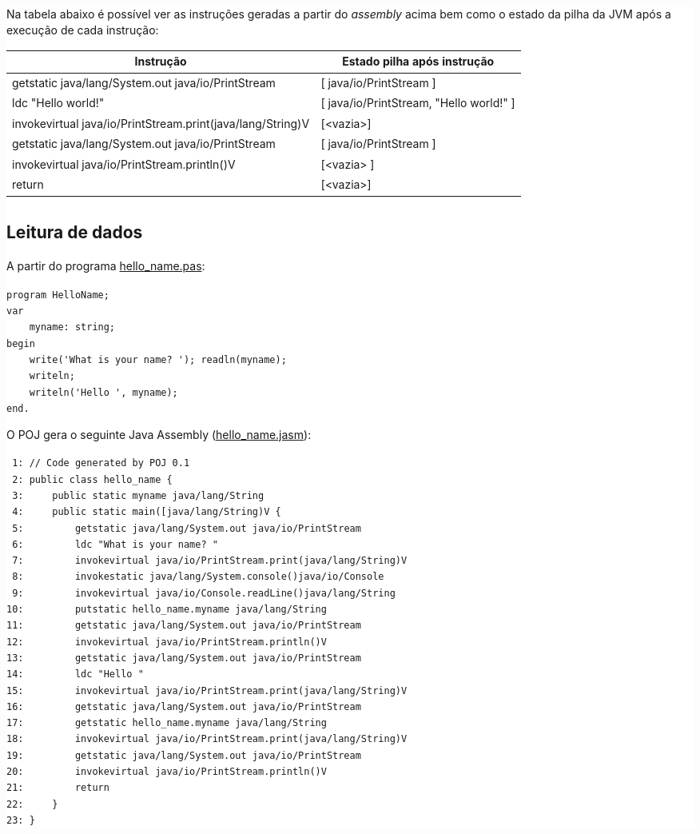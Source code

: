 Na tabela abaixo é possível ver as instruções geradas a partir do _assembly_ acima bem como o estado da pilha da JVM após a execução de cada instrução:

| Instrução | Estado pilha após instrução |
| --------- | --------- |
| getstatic java/lang/System.out java/io/PrintStream | [ java/io/PrintStream ] |
| ldc "Hello world!" | [ java/io/PrintStream, "Hello world!" ] |
| invokevirtual java/io/PrintStream.print(java/lang/String)V | [\<vazia\>] |
| getstatic java/lang/System.out java/io/PrintStream | [ java/io/PrintStream ] |
| invokevirtual java/io/PrintStream.println()V | [\<vazia\> ] |
| return | [\<vazia\>] |


## Leitura de dados

A partir do programa [hello_name.pas](/tests/valid_pascal_programs/hello_name.pas):

```
program HelloName;
var
    myname: string;
begin
    write('What is your name? '); readln(myname);
    writeln;
    writeln('Hello ', myname);
end.
```

O POJ gera o seguinte Java Assembly ([hello_name.jasm](/tests/valid_pascal_programs/hello_name.jasm)):

```
 1: // Code generated by POJ 0.1
 2: public class hello_name {
 3:     public static myname java/lang/String
 4:     public static main([java/lang/String)V {
 5:         getstatic java/lang/System.out java/io/PrintStream
 6:         ldc "What is your name? "
 7:         invokevirtual java/io/PrintStream.print(java/lang/String)V
 8:         invokestatic java/lang/System.console()java/io/Console
 9:         invokevirtual java/io/Console.readLine()java/lang/String
10:         putstatic hello_name.myname java/lang/String
11:         getstatic java/lang/System.out java/io/PrintStream
12:         invokevirtual java/io/PrintStream.println()V
13:         getstatic java/lang/System.out java/io/PrintStream
14:         ldc "Hello "
15:         invokevirtual java/io/PrintStream.print(java/lang/String)V
16:         getstatic java/lang/System.out java/io/PrintStream
17:         getstatic hello_name.myname java/lang/String
18:         invokevirtual java/io/PrintStream.print(java/lang/String)V
19:         getstatic java/lang/System.out java/io/PrintStream
20:         invokevirtual java/io/PrintStream.println()V
21:         return
22:     }
23: }
```
